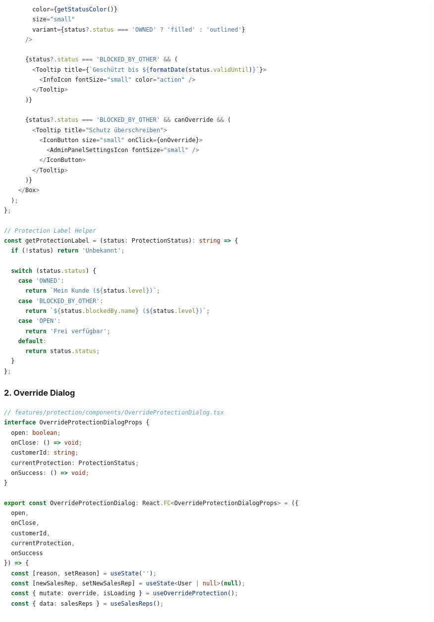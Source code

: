 ```typescript
        color={getStatusColor()}
        size="small"
        variant={status?.status === 'OWNED' ? 'filled' : 'outlined'}
      />
      
      {status?.status === 'BLOCKED_BY_OTHER' && (
        <Tooltip title={`Geschützt bis ${formatDate(status.validUntil)}`}>
          <InfoIcon fontSize="small" color="action" />
        </Tooltip>
      )}
      
      {status?.status === 'BLOCKED_BY_OTHER' && canOverride && (
        <Tooltip title="Schutz überschreiben">
          <IconButton size="small" onClick={onOverride}>
            <AdminPanelSettingsIcon fontSize="small" />
          </IconButton>
        </Tooltip>
      )}
    </Box>
  );
};

// Protection Label Helper
const getProtectionLabel = (status: ProtectionStatus): string => {
  if (!status) return 'Unbekannt';
  
  switch (status.status) {
    case 'OWNED':
      return `Mein Kunde (${status.level})`;
    case 'BLOCKED_BY_OTHER':
      return `${status.blockedBy.name} (${status.level})`;
    case 'OPEN':
      return 'Frei verfügbar';
    default:
      return status.status;
  }
};
```

### 2. Override Dialog

```typescript
// features/protection/components/OverrideProtectionDialog.tsx
interface OverrideProtectionDialogProps {
  open: boolean;
  onClose: () => void;
  customerId: string;
  currentProtection: ProtectionStatus;
  onSuccess: () => void;
}

export const OverrideProtectionDialog: React.FC<OverrideProtectionDialogProps> = ({
  open,
  onClose,
  customerId,
  currentProtection,
  onSuccess
}) => {
  const [reason, setReason] = useState('');
  const [newSalesRep, setNewSalesRep] = useState<User | null>(null);
  const { mutate: override, isLoading } = useOverrideProtection();
  const { data: salesReps } = useSalesReps();
  
```